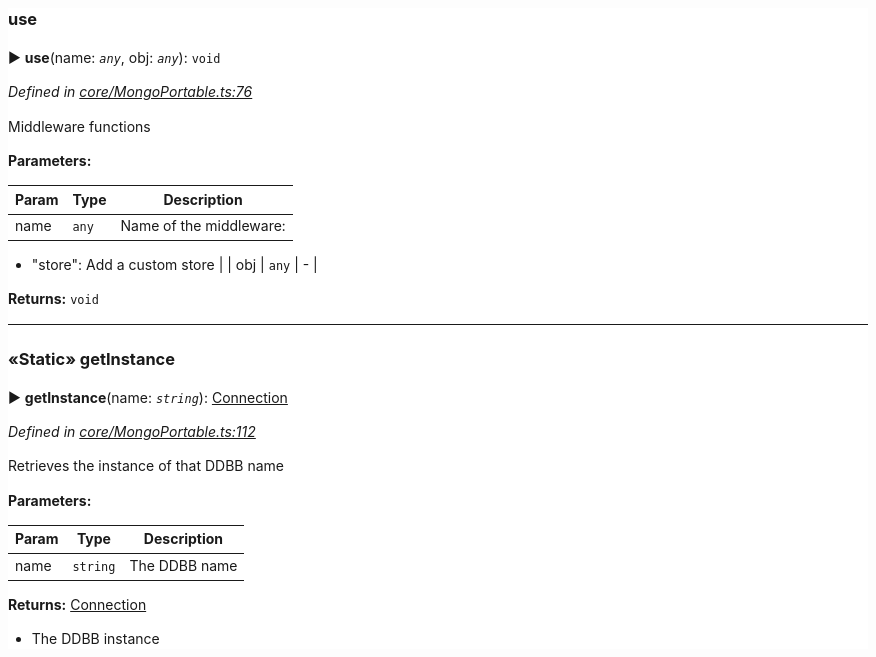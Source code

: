 <a id="use"></a>

###  use

► **use**(name: *`any`*, obj: *`any`*): `void`



*Defined in [core/MongoPortable.ts:76](https://github.com/EastolfiWebDev/MongoPortable/blob/b563243/src/core/MongoPortable.ts#L76)*



Middleware functions


**Parameters:**

| Param | Type | Description |
| ------ | ------ | ------ |
| name | `any`   |  Name of the middleware:

*   "store": Add a custom store |
| obj | `any`   |  - |





**Returns:** `void`





___

<a id="getinstance"></a>

### «Static» getInstance

► **getInstance**(name: *`string`*): [Connection](connection.md)



*Defined in [core/MongoPortable.ts:112](https://github.com/EastolfiWebDev/MongoPortable/blob/b563243/src/core/MongoPortable.ts#L112)*



Retrieves the instance of that DDBB name


**Parameters:**

| Param | Type | Description |
| ------ | ------ | ------ |
| name | `string`   |  The DDBB name |





**Returns:** [Connection](connection.md)
- The DDBB instance
